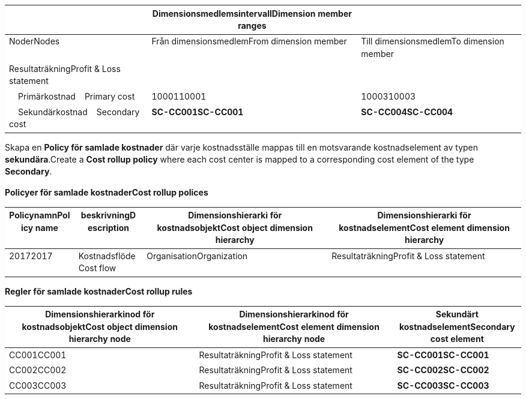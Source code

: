 |                         | <span data-ttu-id="da479-307">Dimensionsmedlemsintervall</span><span class="sxs-lookup"><span data-stu-id="da479-307">Dimension member ranges</span></span> |                     |
|-------------------------|-------------------------|---------------------|
| <span data-ttu-id="da479-308">Noder</span><span class="sxs-lookup"><span data-stu-id="da479-308">Nodes</span></span>                   | <span data-ttu-id="da479-309">Från dimensionsmedlem</span><span class="sxs-lookup"><span data-stu-id="da479-309">From dimension member</span></span>   | <span data-ttu-id="da479-310">Till dimensionsmedlem</span><span class="sxs-lookup"><span data-stu-id="da479-310">To dimension member</span></span> |
| <span data-ttu-id="da479-311">Resultaträkning</span><span class="sxs-lookup"><span data-stu-id="da479-311">Profit & Loss statement</span></span> |                         |                     |
| <span data-ttu-id="da479-312">&nbsp;&nbsp;&nbsp;&nbsp;Primärkostnad</span><span class="sxs-lookup"><span data-stu-id="da479-312">&nbsp;&nbsp;&nbsp;&nbsp;Primary cost</span></span>                        | <span data-ttu-id="da479-313">10001</span><span class="sxs-lookup"><span data-stu-id="da479-313">10001</span></span>                   | <span data-ttu-id="da479-314">10003</span><span class="sxs-lookup"><span data-stu-id="da479-314">10003</span></span>               |
| <span data-ttu-id="da479-315">&nbsp;&nbsp;&nbsp;&nbsp;Sekundärkostnad</span><span class="sxs-lookup"><span data-stu-id="da479-315">&nbsp;&nbsp;&nbsp;&nbsp;Secondary cost</span></span>                         | <span data-ttu-id="da479-316">**SC-CC001**</span><span class="sxs-lookup"><span data-stu-id="da479-316">**SC-CC001**</span></span>            | <span data-ttu-id="da479-317">**SC-CC004**</span><span class="sxs-lookup"><span data-stu-id="da479-317">**SC-CC004**</span></span>        |

<span data-ttu-id="da479-318">Skapa en **Policy för samlade kostnader** där varje kostnadsställe mappas till en motsvarande kostnadselement av typen **sekundära**.</span><span class="sxs-lookup"><span data-stu-id="da479-318">Create a **Cost rollup policy** where each cost center is mapped to a corresponding cost element of the type **Secondary**.</span></span>

<span data-ttu-id="da479-319">**Policyer för samlade kostnader**</span><span class="sxs-lookup"><span data-stu-id="da479-319">**Cost rollup polices**</span></span>

| <span data-ttu-id="da479-320">Policynamn</span><span class="sxs-lookup"><span data-stu-id="da479-320">Policy name</span></span> | <span data-ttu-id="da479-321">beskrivning</span><span class="sxs-lookup"><span data-stu-id="da479-321">Description</span></span> | <span data-ttu-id="da479-322">Dimensionshierarki för kostnadsobjekt</span><span class="sxs-lookup"><span data-stu-id="da479-322">Cost object dimension hierarchy</span></span> | <span data-ttu-id="da479-323">Dimensionshierarki för kostnadselement</span><span class="sxs-lookup"><span data-stu-id="da479-323">Cost element dimension hierarchy</span></span> |
|-------------|-------------|---------------------------------|----------------------------------|
| <span data-ttu-id="da479-324">2017</span><span class="sxs-lookup"><span data-stu-id="da479-324">2017</span></span>        | <span data-ttu-id="da479-325">Kostnadsflöde</span><span class="sxs-lookup"><span data-stu-id="da479-325">Cost flow</span></span>   | <span data-ttu-id="da479-326">Organisation</span><span class="sxs-lookup"><span data-stu-id="da479-326">Organization</span></span>                    | <span data-ttu-id="da479-327">Resultaträkning</span><span class="sxs-lookup"><span data-stu-id="da479-327">Profit & Loss statement</span></span>          |

<span data-ttu-id="da479-328">**Regler för samlade kostnader**</span><span class="sxs-lookup"><span data-stu-id="da479-328">**Cost rollup rules**</span></span>

| <span data-ttu-id="da479-329">Dimensionshierarkinod för kostnadsobjekt</span><span class="sxs-lookup"><span data-stu-id="da479-329">Cost object dimension hierarchy node</span></span> | <span data-ttu-id="da479-330">Dimensionshierarkinod för kostnadselement</span><span class="sxs-lookup"><span data-stu-id="da479-330">Cost element dimension hierarchy node</span></span> | <span data-ttu-id="da479-331">Sekundärt kostnadselement</span><span class="sxs-lookup"><span data-stu-id="da479-331">Secondary cost element</span></span> |
|--------------------------------------|---------------------------------------|------------------------|
| <span data-ttu-id="da479-332">CC001</span><span class="sxs-lookup"><span data-stu-id="da479-332">CC001</span></span>                                | <span data-ttu-id="da479-333">Resultaträkning</span><span class="sxs-lookup"><span data-stu-id="da479-333">Profit & Loss statement</span></span>               | <span data-ttu-id="da479-334">**SC-CC001**</span><span class="sxs-lookup"><span data-stu-id="da479-334">**SC-CC001**</span></span>           |
| <span data-ttu-id="da479-335">CC002</span><span class="sxs-lookup"><span data-stu-id="da479-335">CC002</span></span>                                | <span data-ttu-id="da479-336">Resultaträkning</span><span class="sxs-lookup"><span data-stu-id="da479-336">Profit & Loss statement</span></span>               | <span data-ttu-id="da479-337">**SC-CC002**</span><span class="sxs-lookup"><span data-stu-id="da479-337">**SC-CC002**</span></span>           |
| <span data-ttu-id="da479-338">CC003</span><span class="sxs-lookup"><span data-stu-id="da479-338">CC003</span></span>                                | <span data-ttu-id="da479-339">Resultaträkning</span><span class="sxs-lookup"><span data-stu-id="da479-339">Profit & Loss statement</span></span>               | <span data-ttu-id="da479-340">**SC-CC003**</span><span class="sxs-lookup"><span data-stu-id="da479-340">**SC-CC003**</span></span>           |